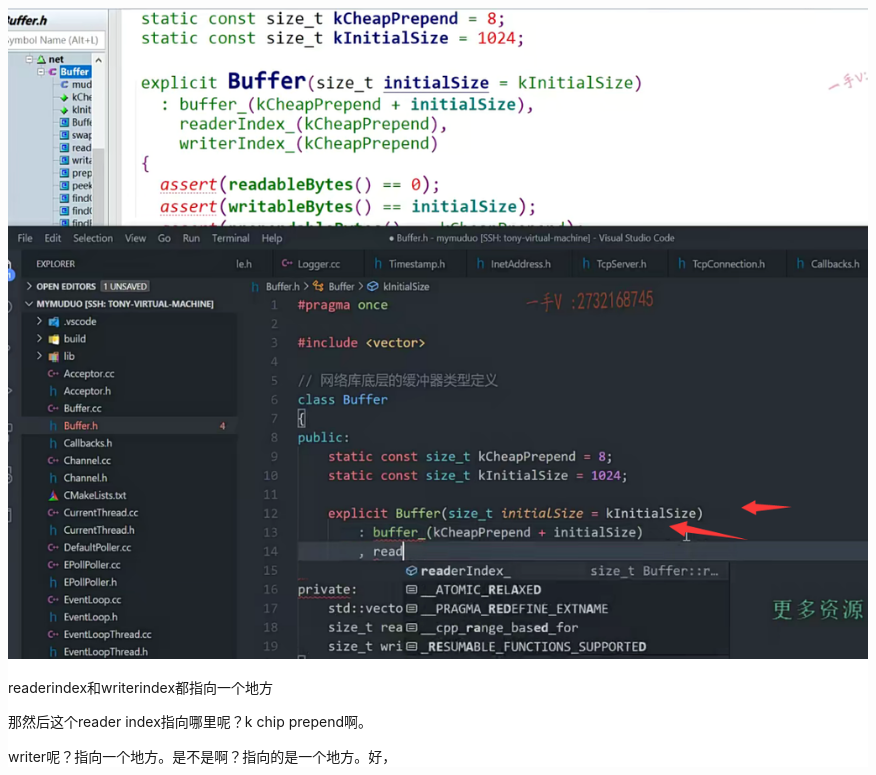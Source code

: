 ![image-20230730175851351](image/image-20230730175851351.png)



readerindex和writerindex都指向一个地方

那然后这个reader index指向哪里呢？k chip prepend啊。

writer呢？指向一个地方。是不是啊？指向的是一个地方。好，
